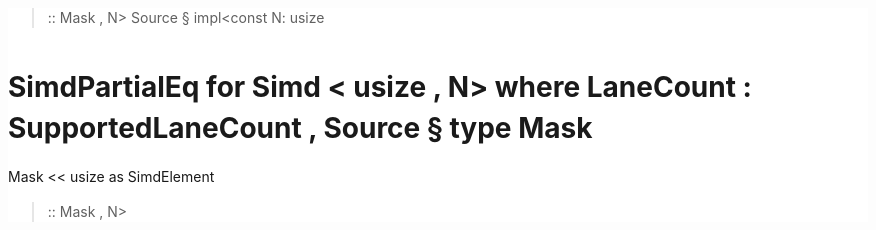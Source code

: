 >::
Mask
, N>
Source
§
impl<const N:
usize
>
SimdPartialEq
for
Simd
<
usize
, N>
where
LaneCount
<N>:
SupportedLaneCount
,
Source
§
type
Mask
=
Mask
<<
usize
as
SimdElement
>::
Mask
, N>